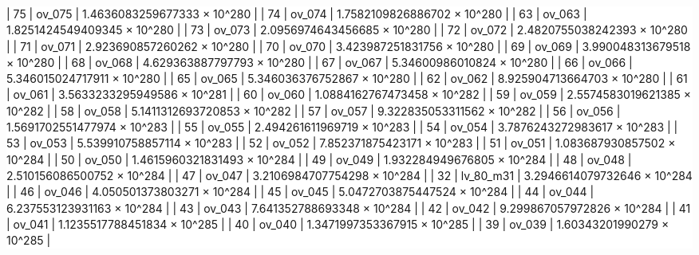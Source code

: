| 75 | ov_075 | 1.4636083259677333 × 10^280 |
| 74 | ov_074 | 1.7582109826886702 × 10^280 |
| 63 | ov_063 | 1.8251424549409345 × 10^280 |
| 73 | ov_073 | 2.0956974643456685 × 10^280 |
| 72 | ov_072 | 2.4820755038242393 × 10^280 |
| 71 | ov_071 | 2.923690857260262 × 10^280 |
| 70 | ov_070 | 3.423987251831756 × 10^280 |
| 69 | ov_069 | 3.990048313679518 × 10^280 |
| 68 | ov_068 | 4.629363887797793 × 10^280 |
| 67 | ov_067 | 5.34600986010824 × 10^280 |
| 66 | ov_066 | 5.346015024717911 × 10^280 |
| 65 | ov_065 | 5.346036376752867 × 10^280 |
| 62 | ov_062 | 8.925904713664703 × 10^280 |
| 61 | ov_061 | 3.5633233295949586 × 10^281 |
| 60 | ov_060 | 1.0884162767473458 × 10^282 |
| 59 | ov_059 | 2.5574583019621385 × 10^282 |
| 58 | ov_058 | 5.1411312693720853 × 10^282 |
| 57 | ov_057 | 9.322835053311562 × 10^282 |
| 56 | ov_056 | 1.5691702551477974 × 10^283 |
| 55 | ov_055 | 2.494261611969719 × 10^283 |
| 54 | ov_054 | 3.7876243272983617 × 10^283 |
| 53 | ov_053 | 5.539910758857114 × 10^283 |
| 52 | ov_052 | 7.852371875423171 × 10^283 |
| 51 | ov_051 | 1.083687930857502 × 10^284 |
| 50 | ov_050 | 1.4615960321831493 × 10^284 |
| 49 | ov_049 | 1.932284949676805 × 10^284 |
| 48 | ov_048 | 2.510156086500752 × 10^284 |
| 47 | ov_047 | 3.2106984707754298 × 10^284 |
| 32 | lv_80_m31 | 3.2946614079732646 × 10^284 |
| 46 | ov_046 | 4.050501373803271 × 10^284 |
| 45 | ov_045 | 5.0472703875447524 × 10^284 |
| 44 | ov_044 | 6.237553123931163 × 10^284 |
| 43 | ov_043 | 7.641352788693348 × 10^284 |
| 42 | ov_042 | 9.299867057972826 × 10^284 |
| 41 | ov_041 | 1.1235517788451834 × 10^285 |
| 40 | ov_040 | 1.3471997353367915 × 10^285 |
| 39 | ov_039 | 1.60343201990279 × 10^285 |